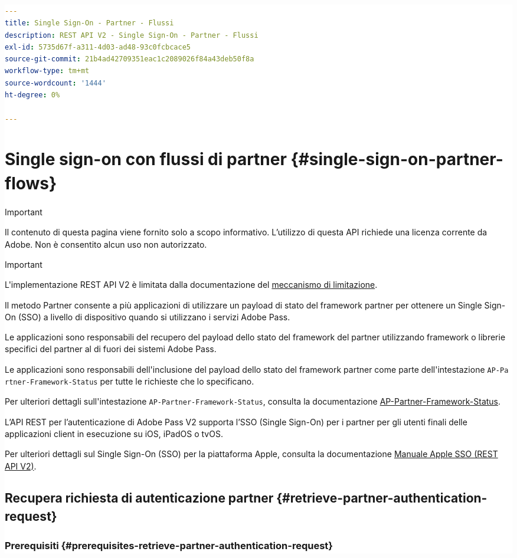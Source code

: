 ```yaml
---
title: Single Sign-On - Partner - Flussi
description: REST API V2 - Single Sign-On - Partner - Flussi
exl-id: 5735d67f-a311-4d03-ad48-93c0fcbcace5
source-git-commit: 21b4ad42709351eac1c2089026f84a43deb50f8a
workflow-type: tm+mt
source-wordcount: '1444'
ht-degree: 0%

---
```


# Single sign-on con flussi di partner {#single-sign-on-partner-flows}

>[!IMPORTANT]
>
> Il contenuto di questa pagina viene fornito solo a scopo informativo. L’utilizzo di questa API richiede una licenza corrente da Adobe. Non è consentito alcun uso non autorizzato.

>[!IMPORTANT]
>
> L&#39;implementazione REST API V2 è limitata dalla documentazione del [meccanismo di limitazione](/help/authentication/throttling-mechanism.md).

Il metodo Partner consente a più applicazioni di utilizzare un payload di stato del framework partner per ottenere un Single Sign-On (SSO) a livello di dispositivo quando si utilizzano i servizi Adobe Pass.

Le applicazioni sono responsabili del recupero del payload dello stato del framework del partner utilizzando framework o librerie specifici del partner al di fuori dei sistemi Adobe Pass.

Le applicazioni sono responsabili dell&#39;inclusione del payload dello stato del framework partner come parte dell&#39;intestazione `AP-Partner-Framework-Status` per tutte le richieste che lo specificano.

Per ulteriori dettagli sull&#39;intestazione `AP-Partner-Framework-Status`, consulta la documentazione [AP-Partner-Framework-Status](../../appendix/headers/rest-api-v2-appendix-headers-ap-partner-framework-status.md).

L’API REST per l’autenticazione di Adobe Pass V2 supporta l’SSO (Single Sign-On) per i partner per gli utenti finali delle applicazioni client in esecuzione su iOS, iPadOS o tvOS.

Per ulteriori dettagli sul Single Sign-On (SSO) per la piattaforma Apple, consulta la documentazione [Manuale Apple SSO (REST API V2)](/help/authentication/single-sign-on/partner-single-sign-on/apple-single-sign-on/apple-sso-cookbook-rest-api-v2.md).

## Recupera richiesta di autenticazione partner {#retrieve-partner-authentication-request}

### Prerequisiti {#prerequisites-retrieve-partner-authentication-request}
